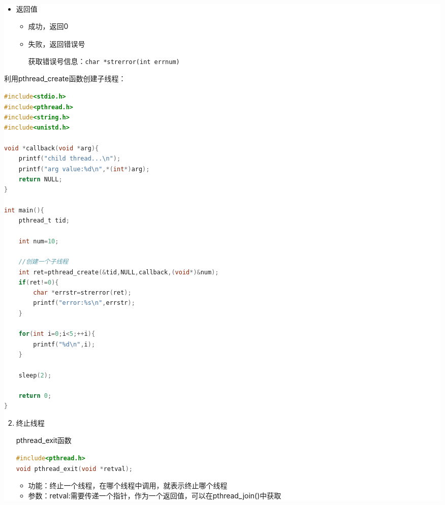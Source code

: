    - 返回值

     - 成功，返回0

     - 失败，返回错误号

       获取错误号信息：```char *strerror(int errnum)```

   利用pthread_create函数创建子线程：

   ```c
   #include<stdio.h>
   #include<pthread.h>
   #include<string.h>
   #include<unistd.h>
   
   void *callback(void *arg){
       printf("child thread...\n");
       printf("arg value:%d\n",*(int*)arg);
       return NULL;
   }
   
   int main(){
       pthread_t tid;
   
       int num=10;
   
       //创建一个子线程
       int ret=pthread_create(&tid,NULL,callback,(void*)&num);
       if(ret!=0){
           char *errstr=strerror(ret);
           printf("error:%s\n",errstr);
       }
   
       for(int i=0;i<5;++i){
           printf("%d\n",i);
       }
   
       sleep(2);
   
       return 0;
   }
   ```

2. 终止线程

   pthread_exit函数

   ```c
   #include<pthread.h>
   void pthread_exit(void *retval);
   ```

   - 功能：终止一个线程，在哪个线程中调用，就表示终止哪个线程
   - 参数：retval:需要传递一个指针，作为一个返回值，可以在pthread_join()中获取
